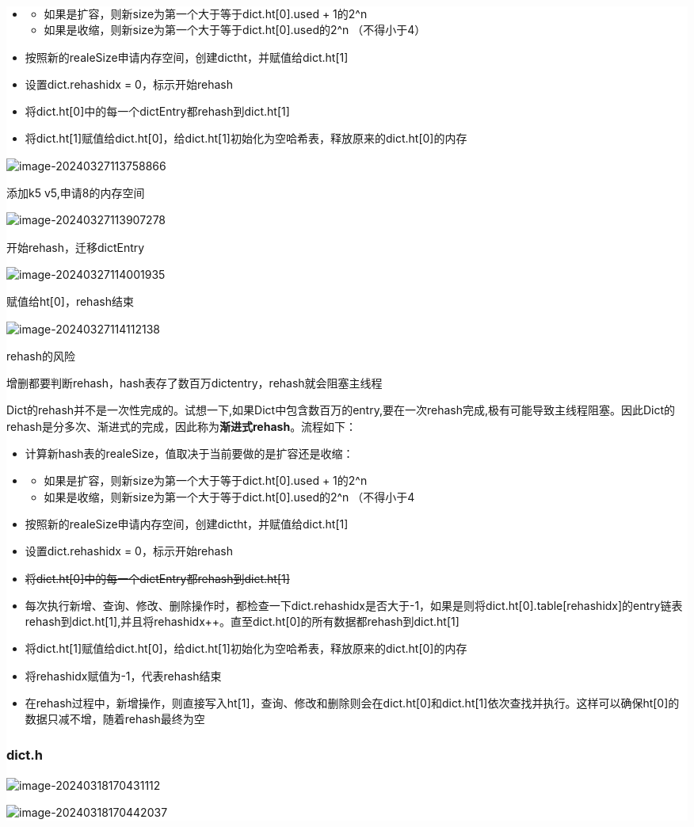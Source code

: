 - - 如果是扩容，则新size为第一个大于等于dict.ht[0].used + 1的2^n
  - 如果是收缩，则新size为第一个大于等于dict.ht[0].used的2^n （不得小于4）

- 按照新的realeSize申请内存空间，创建dictht，并赋值给dict.ht[1]

- 设置dict.rehashidx = 0，标示开始rehash

- 将dict.ht[0]中的每一个dictEntry都rehash到dict.ht[1]

- 将dict.ht[1]赋值给dict.ht[0]，给dict.ht[1]初始化为空哈希表，释放原来的dict.ht[0]的内存

![image-20240327113758866](https://gitee.com/dongguo4812_admin/image/raw/master/image/202403271138629.png)



添加k5 v5,申请8的内存空间

![image-20240327113907278](https://gitee.com/dongguo4812_admin/image/raw/master/image/202403271236538.png)

开始rehash，迁移dictEntry

![image-20240327114001935](https://gitee.com/dongguo4812_admin/image/raw/master/image/202403271236836.png)

赋值给ht[0]，rehash结束

![image-20240327114112138](https://gitee.com/dongguo4812_admin/image/raw/master/image/202403271236327.png)

rehash的风险

增删都要判断rehash，hash表存了数百万dictentry，rehash就会阻塞主线程

Dict的rehash并不是一次性完成的。试想一下,如果Dict中包含数百万的entry,要在一次rehash完成,极有可能导致主线程阻塞。因此Dict的rehash是分多次、渐进式的完成，因此称为**渐进式rehash**。流程如下：

- 计算新hash表的realeSize，值取决于当前要做的是扩容还是收缩：

- - 如果是扩容，则新size为第一个大于等于dict.ht[0].used + 1的2^n
  - 如果是收缩，则新size为第一个大于等于dict.ht[0].used的2^n （不得小于4

- 按照新的realeSize申请内存空间，创建dictht，并赋值给dict.ht[1]

- 设置dict.rehashidx = 0，标示开始rehash
- ~~将dict.ht[0]中的每一个dictEntry都rehash到dict.ht[1]~~
- 每次执行新增、查询、修改、删除操作时，都检查一下dict.rehashidx是否大于-1，如果是则将dict.ht[0].table[rehashidx]的entry链表rehash到dict.ht[1],并且将rehashidx++。直至dict.ht[0]的所有数据都rehash到dict.ht[1]

- 将dict.ht[1]赋值给dict.ht[0]，给dict.ht[1]初始化为空哈希表，释放原来的dict.ht[0]的内存
- 将rehashidx赋值为-1，代表rehash结束
- 在rehash过程中，新增操作，则直接写入ht[1]，查询、修改和删除则会在dict.ht[0]和dict.ht[1]依次查找并执行。这样可以确保ht[0]的数据只减不增，随着rehash最终为空

### dict.h

![image-20240318170431112](https://gitee.com/dongguo4812_admin/image/raw/master/image/202403181826901.png)



![image-20240318170442037](https://gitee.com/dongguo4812_admin/image/raw/master/image/202403181826360.png)
